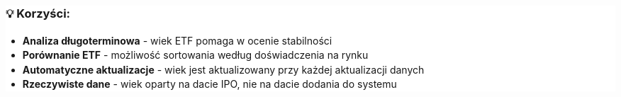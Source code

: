 ### **💡 Korzyści:**
- **Analiza długoterminowa** - wiek ETF pomaga w ocenie stabilności
- **Porównanie ETF** - możliwość sortowania według doświadczenia na rynku
- **Automatyczne aktualizacje** - wiek jest aktualizowany przy każdej aktualizacji danych
- **Rzeczywiste dane** - wiek oparty na dacie IPO, nie na dacie dodania do systemu
